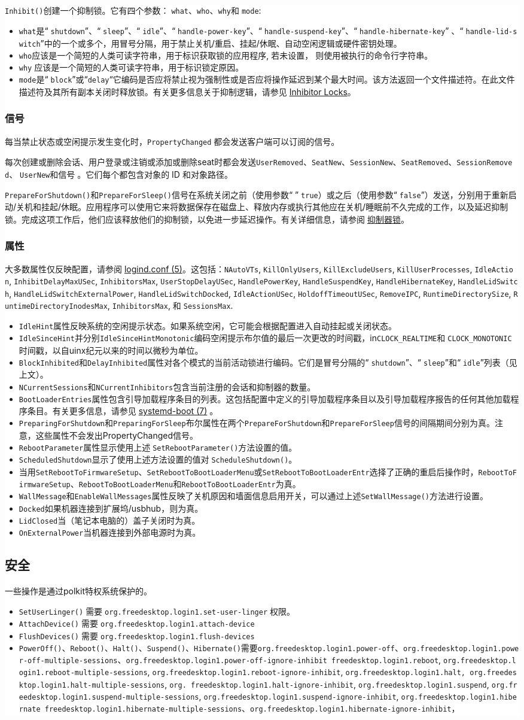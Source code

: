 `Inhibit()`创建一个抑制锁。它有四个参数： `what`、`who`、`why`和 `mode`:
  - `what`是“ `shutdown`”、“ `sleep`”、“ `idle`”、“ `handle-power-key`”、“ `handle-suspend-key`”、“ `handle-hibernate-key`” 、“ `handle-lid-switch`”中的一个或多个，用冒号分隔，用于禁止关机/重启、挂起/休眠、自动空闲逻辑或硬件密钥处理。
  - `who`应该是一个简短的人类可读字符串，用于标识获取锁的应用程序, 若未设置， 则使用被执行的命令行字符串。
  - `why` 应该是一个简短的人类可读字符串，用于标识锁定原因。
  - `mode`是“ `block`”或“`delay`“它编码是否应将禁止视为强制性或是否应将操作延迟到某个最大时间。该方法返回一个文件描述符。在此文件描述符及其所有副本关闭时释放锁。有关更多信息关于抑制逻辑，请参见 [Inhibitor Locks](https://www.freedesktop.org/wiki/Software/systemd/inhibit)。

### 信号

每当禁止状态或空闲提示发生变化时，`PropertyChanged` 都会发送客户端可以订阅的信号。

每次创建或删除会话、用户登录或注销或添加或删除seat时都会发送`UserRemoved`、`SeatNew`、`SessionNew`、`SeatRemoved`、`SessionRemoved`、 `UserNew`和信号 。它们每个都包含对象的 ID 和对象路径。

`PrepareForShutdown()`和`PrepareForSleep()`信号在系统关闭之前（使用参数“ ” `true`）或之后（使用参数“ `false`”）发送，分别用于重新启动/关机和挂起/休眠。应用程序可以使用它来将数据保存在磁盘上、释放内存或执行其他应在关机/睡眠前不久完成的工作，以及延迟抑制锁。完成这项工作后，他们应该释放他们的抑制锁，以免进一步延迟操作。有关详细信息，请参阅 [抑制器锁](https://www.freedesktop.org/wiki/Software/systemd/inhibit)。

### 属性

大多数属性仅反映配置，请参阅 [logind.conf (5)](https://www.freedesktop.org/software/systemd/man/logind.conf.html#)。这包括：`NAutoVTs`, `KillOnlyUsers`, `KillExcludeUsers`, `KillUserProcesses`, `IdleAction`, `InhibitDelayMaxUSec`, `InhibitorsMax`, `UserStopDelayUSec`, `HandlePowerKey`, `HandleSuspendKey`, `HandleHibernateKey`, `HandleLidSwitch`, `HandleLidSwitchExternalPower`, `HandleLidSwitchDocked`, `IdleActionUSec`, `HoldoffTimeoutUSec`, `RemoveIPC`, `RuntimeDirectorySize`, `RuntimeDirectoryInodesMax`, `InhibitorsMax`, 和 `SessionsMax`.

- `IdleHint`属性反映系统的空闲提示状态。如果系统空闲，它可能会根据配置进入自动挂起或关闭状态。
- `IdleSinceHint`并分别`IdleSinceHintMonotonic`编码空闲提示布尔值的最后一次更改的时间戳，in`CLOCK_REALTIME`和 `CLOCK_MONOTONIC`时间戳，以自uinx纪元以来的时间以微秒为单位。
- `BlockInhibited`和`DelayInhibited`属性对各个模式的当前活动锁进行编码。它们是冒号分隔的“ `shutdown`”、“ `sleep`”和“ `idle`”列表（见上文）。
- `NCurrentSessions`和`NCurrentInhibitors`包含当前注册的会话和抑制器的数量。
- `BootLoaderEntries`属性包含引导加载程序条目的列表。这包括配置中定义的引导加载程序条目以及引导加载程序报告的任何其他加载程序条目。有关更多信息，请参见 [systemd-boot (7)](https://www.freedesktop.org/software/systemd/man/systemd-boot.html#) 。
- `PreparingForShutdown`和`PreparingForSleep`布尔属性在两个`PrepareForShutdown`和`PrepareForSleep`信号的间隔期间分别为真。注意，这些属性不会发出PropertyChanged信号。
- `RebootParameter`属性显示使用上述 `SetRebootParameter()`方法设置的值。
- `ScheduledShutdown`显示了使用上述方法设置的值对 `ScheduleShutdown()`。
- 当用`SetRebootToFirmwareSetup`、`SetRebootToBootLoaderMenu`或`SetRebootToBootLoaderEntr`选择了正确的重启后操作时，`RebootToFirmwareSetup`、`RebootToBootLoaderMenu`和`RebootToBootLoaderEntr`为真。
- `WallMessage`和`EnableWallMessages`属性反映了关机原因和墙面信息启用开关，可以通过上述`SetWallMessage()`方法进行设置。
- `Docked`如果机器连接到扩展坞/usbhub，则为真。 
- `LidClosed`当（笔记本电脑的）盖子关闭时为真。 
- `OnExternalPower`当机器连接到外部电源时为真。

## 安全


一些操作是通过polkit特权系统保护的。

- `SetUserLinger()` 需要 `org.freedesktop.login1.set-user-linger` 权限。
- `AttachDevice()` 需要 `org.freedesktop.login1.attach-device`
- `FlushDevices()` 需要 `org.freedesktop.login1.flush-devices`
- `PowerOff()`、`Reboot()`、`Halt()`、`Suspend()`、`Hibernate()`需要`org.freedesktop.login1.power-off`、`org.freedesktop.login1.power-off-multiple-sessions`、`org.freedesktop.login1.power-off-ignore-inhibit freedesktop.login1.reboot`, `org.freedesktop.login1.reboot-multiple-sessions`, `org.freedesktop.login1.reboot-ignore-inhibit`, `org.freedesktop.login1.halt, org.freedesktop.login1.halt-multiple-sessions`, `org. freedesktop.login1.halt-ignore-inhibit`, `org.freedesktop.login1.suspend`, `org.freedesktop.login1.suspend-multiple-sessions`, `org.freedesktop.login1.suspend-ignore-inhibit`, `org.freedesktop.login1.hibernate freedesktop.login1.hibernate-multiple-sessions`、`org.freedesktop.login1.hibernate-ignore-inhibit`，
